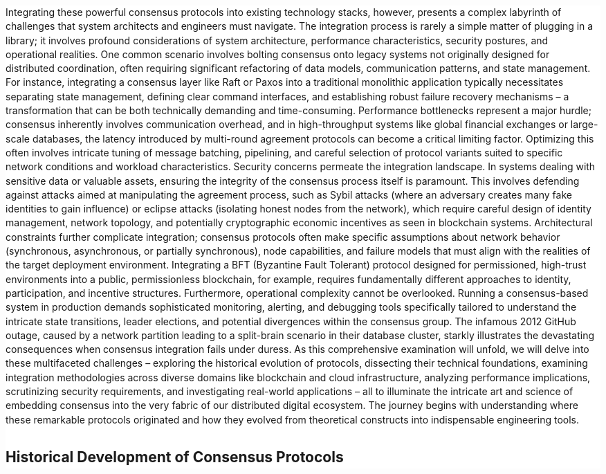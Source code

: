 Integrating these powerful consensus protocols into existing technology stacks, however, presents a complex labyrinth of challenges that system architects and engineers must navigate. The integration process is rarely a simple matter of plugging in a library; it involves profound considerations of system architecture, performance characteristics, security postures, and operational realities. One common scenario involves bolting consensus onto legacy systems not originally designed for distributed coordination, often requiring significant refactoring of data models, communication patterns, and state management. For instance, integrating a consensus layer like Raft or Paxos into a traditional monolithic application typically necessitates separating state management, defining clear command interfaces, and establishing robust failure recovery mechanisms – a transformation that can be both technically demanding and time-consuming. Performance bottlenecks represent a major hurdle; consensus inherently involves communication overhead, and in high-throughput systems like global financial exchanges or large-scale databases, the latency introduced by multi-round agreement protocols can become a critical limiting factor. Optimizing this often involves intricate tuning of message batching, pipelining, and careful selection of protocol variants suited to specific network conditions and workload characteristics. Security concerns permeate the integration landscape. In systems dealing with sensitive data or valuable assets, ensuring the integrity of the consensus process itself is paramount. This involves defending against attacks aimed at manipulating the agreement process, such as Sybil attacks (where an adversary creates many fake identities to gain influence) or eclipse attacks (isolating honest nodes from the network), which require careful design of identity management, network topology, and potentially cryptographic economic incentives as seen in blockchain systems. Architectural constraints further complicate integration; consensus protocols often make specific assumptions about network behavior (synchronous, asynchronous, or partially synchronous), node capabilities, and failure models that must align with the realities of the target deployment environment. Integrating a BFT (Byzantine Fault Tolerant) protocol designed for permissioned, high-trust environments into a public, permissionless blockchain, for example, requires fundamentally different approaches to identity, participation, and incentive structures. Furthermore, operational complexity cannot be overlooked. Running a consensus-based system in production demands sophisticated monitoring, alerting, and debugging tools specifically tailored to understand the intricate state transitions, leader elections, and potential divergences within the consensus group. The infamous 2012 GitHub outage, caused by a network partition leading to a split-brain scenario in their database cluster, starkly illustrates the devastating consequences when consensus integration fails under duress. As this comprehensive examination will unfold, we will delve into these multifaceted challenges – exploring the historical evolution of protocols, dissecting their technical foundations, examining integration methodologies across diverse domains like blockchain and cloud infrastructure, analyzing performance implications, scrutinizing security requirements, and investigating real-world applications – all to illuminate the intricate art and science of embedding consensus into the very fabric of our distributed digital ecosystem. The journey begins with understanding where these remarkable protocols originated and how they evolved from theoretical constructs into indispensable engineering tools.

## Historical Development of Consensus Protocols
